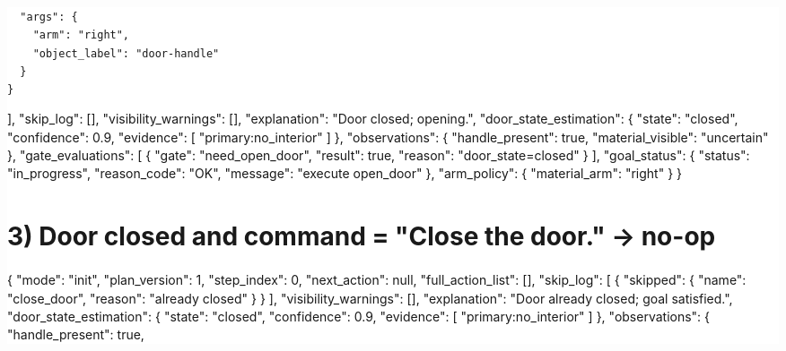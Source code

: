       "args": {
        "arm": "right",
        "object_label": "door-handle"
      }
    }
  ],
  "skip_log": [],
  "visibility_warnings": [],
  "explanation": "Door closed; opening.",
  "door_state_estimation": {
    "state": "closed",
    "confidence": 0.9,
    "evidence": [
      "primary:no_interior"
    ]
  },
  "observations": {
    "handle_present": true,
    "material_visible": "uncertain"
  },
  "gate_evaluations": [
    {
      "gate": "need_open_door",
      "result": true,
      "reason": "door_state=closed"
    }
  ],
  "goal_status": {
    "status": "in_progress",
    "reason_code": "OK",
    "message": "execute open_door"
  },
  "arm_policy": {
    "material_arm": "right"
  }
}
# 3) Door closed and command = "Close the door." → no-op
{
  "mode": "init",
  "plan_version": 1,
  "step_index": 0,
  "next_action": null,
  "full_action_list": [],
  "skip_log": [
    {
      "skipped": {
        "name": "close_door",
        "reason": "already closed"
      }
    }
  ],
  "visibility_warnings": [],
  "explanation": "Door already closed; goal satisfied.",
  "door_state_estimation": {
    "state": "closed",
    "confidence": 0.9,
    "evidence": [
      "primary:no_interior"
    ]
  },
  "observations": {
    "handle_present": true,